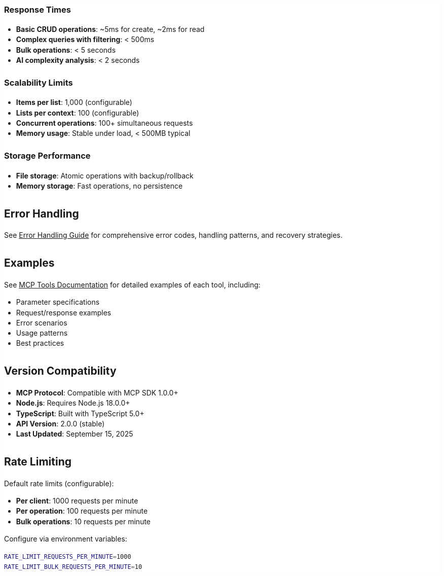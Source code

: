 ### Response Times
- **Basic CRUD operations**: ~5ms for create, ~2ms for read
- **Complex queries with filtering**: < 500ms
- **Bulk operations**: < 5 seconds
- **AI complexity analysis**: < 2 seconds

### Scalability Limits
- **Items per list**: 1,000 (configurable)
- **Lists per context**: 100 (configurable)
- **Concurrent operations**: 100+ simultaneous requests
- **Memory usage**: Stable under load, < 500MB typical

### Storage Performance
- **File storage**: Atomic operations with backup/rollback
- **Memory storage**: Fast operations, no persistence

## Error Handling

See [Error Handling Guide](./error-handling.md) for comprehensive error codes, handling patterns, and recovery strategies.

## Examples

See [MCP Tools Documentation](./mcp-tools.md) for detailed examples of each tool, including:
- Parameter specifications
- Request/response examples
- Error scenarios
- Usage patterns
- Best practices

## Version Compatibility

- **MCP Protocol**: Compatible with MCP SDK 1.0.0+
- **Node.js**: Requires Node.js 18.0.0+
- **TypeScript**: Built with TypeScript 5.0+
- **API Version**: 2.0.0 (stable)
- **Last Updated**: September 15, 2025

## Rate Limiting

Default rate limits (configurable):
- **Per client**: 1000 requests per minute
- **Per operation**: 100 requests per minute
- **Bulk operations**: 10 requests per minute

Configure via environment variables:
```bash
RATE_LIMIT_REQUESTS_PER_MINUTE=1000
RATE_LIMIT_BULK_REQUESTS_PER_MINUTE=10
```
